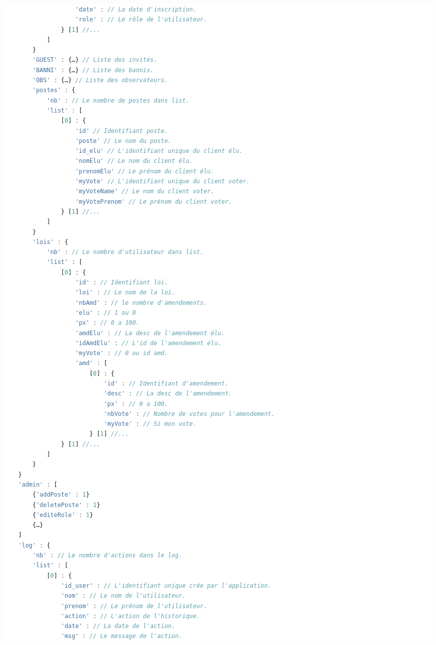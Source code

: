 ```js
					'date' : // La date d'inscription.
					'role' : // Le rôle de l'utilisateur.
				} [1] //...
			]
		}
		'GUEST' : {…} // Liste des invités.
		'BANNI' : {…} // Liste des bannis.
		'OBS' : {…} // Liste des observateurs.
		'postes' : {
			'nb' : // Le nombre de postes dans list.
			'list' : [
				[0] : {
					'id' // Identifiant poste.
					'poste' // Le nom du poste.
					'id_elu' // L'identifiant unique du client élu.
					'nomElu' // Le nom du client élu.
					'prenomElu' // Le prénom du client élu.
					'myVote' // L'identifiant unique du client voter.
					'myVoteName' // Le nom du client voter.
					'myVotePrenom' // Le prénom du client voter.
				} [1] //...
			]
		}
		'lois' : {
			'nb' : // Le nombre d'utilisateur dans list.
			'list' : [
				[0] : {
					'id' : // Identifiant loi.
					'loi' : // Le nom de la loi.
					'nbAmd' : // le nombre d'amendements.
					'elu' : // 1 ou 0
					'px' : // 0 a 100.
					'amdElu' : // La desc de l'amendement élu.
					'idAmdElu' : // L'id de l'amendement élu.
					'myVote' : // 0 ou id amd.
					'amd' : [
						[0] : {
							'id' : // Identifiant d'amendement.
							'desc' : // La desc de l'amendement.
							'px' : // 0 a 100.
							'nbVote' : // Nombre de votes pour l'amendement.
							'myVote' : // Si mon vote.
						} [1] //...
				} [1] //...
			]
		}
	}
	'admin' : [
		{'addPoste' : 1}
		{'deletePoste' : 1}
		{'editeRole' : 1}
		{…}
	]
	'log' : {
		'nb' : // Le nombre d'actions dans le log.
		'list' : [
			[0] : {
				'id_user' : // L'identifiant unique crée par l'application.
				'nom' : // Le nom de l'utilisateur.
				'prenom' : // Le prénom de l'utilisateur.
				'action' : // L'action de l'historique.
				'date' : // La date de l'action.
				'msg' : // Le message de l'action.
```
